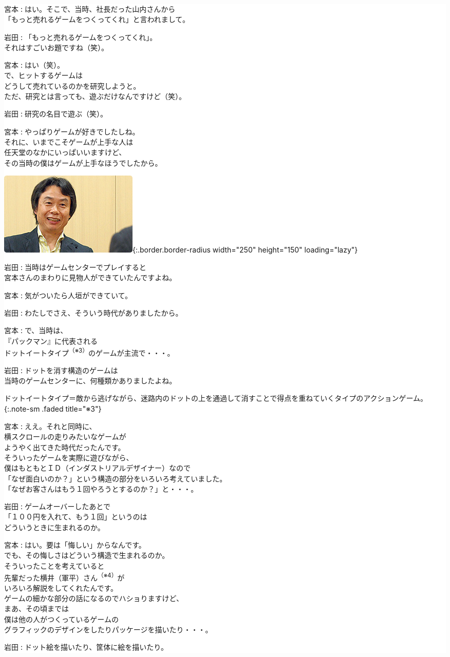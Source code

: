 宮本
: はい。そこで、当時、社長だった山内さんから<br>「もっと売れるゲームをつくってくれ」と言われまして。

岩田
: 「もっと売れるゲームをつくってくれ」。<br>それはすごいお題ですね（笑）。

宮本
: はい（笑）。<br>で、ヒットするゲームは<br>どうして売れているのかを研究しようと。<br>ただ、研究とは言っても、遊ぶだけなんですけど（笑）。

岩田
: 研究の名目で遊ぶ（笑）。

宮本
: やっぱりゲームが好きでしたしね。<br>それに、いまでこそゲームが上手な人は<br>任天堂のなかにいっぱいいますけど、<br>その当時の僕はゲームが上手なほうでしたから。

![](/interviews/jp/wii/smnj/vol1/img/photo1.jpg){:.border.border-radius width="250" height="150" loading="lazy"}

岩田
: 当時はゲームセンターでプレイすると<br>宮本さんのまわりに見物人ができていたんですよね。

宮本
: 気がついたら人垣ができていて。

岩田
: わたしでさえ、そういう時代がありましたから。

宮本
: で、当時は、<br>『パックマン』に代表される<br>ドットイートタイプ<sup>（※3）</sup>のゲームが主流で・・・。

岩田
: ドットを消す構造のゲームは<br>当時のゲームセンターに、何種類かありましたよね。

ドットイートタイプ＝敵から逃げながら、迷路内のドットの上を通過して消すことで得点を重ねていくタイプのアクションゲーム。
{:.note-sm .faded title="※3"}

宮本
: ええ。それと同時に、<br>横スクロールの走りみたいなゲームが<br>ようやく出てきた時代だったんです。<br>そういったゲームを実際に遊びながら、<br>僕はもともとＩＤ（インダストリアルデザイナー）なので<br>「なぜ面白いのか？」という構造の部分をいろいろ考えていました。<br>「なぜお客さんはもう１回やろうとするのか？」と・・・。

岩田
: ゲームオーバーしたあとで<br>「１００円を入れて、もう１回」というのは<br>どういうときに生まれるのか。

宮本
: はい。要は「悔しい」からなんです。<br>でも、その悔しさはどういう構造で生まれるのか。<br>そういったことを考えていると<br>先輩だった横井（軍平）さん<sup>（※4）</sup>が<br>いろいろ解説をしてくれたんです。<br>ゲームの細かな部分の話になるのでハショりますけど、<br>まあ、その頃までは<br>僕は他の人がつくっているゲームの<br>グラフィックのデザインをしたりパッケージを描いたり・・・。

岩田
: ドット絵を描いたり、筐体に絵を描いたり。
